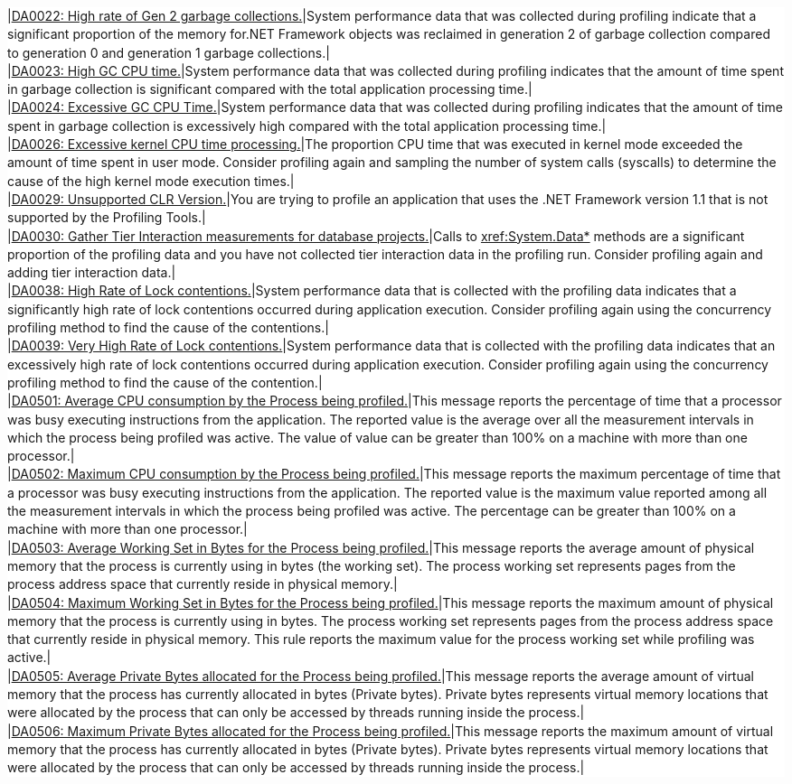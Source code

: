 |[DA0022: High rate of Gen 2 garbage collections.](../vs140/da0022--high-rate-of-gen-2-garbage-collections.md)|System performance data that was collected during profiling indicate that a significant proportion of the memory for.NET Framework objects was reclaimed in generation 2 of garbage collection compared to generation 0 and generation 1 garbage collections.|  
|[DA0023: High GC CPU time.](../vs140/da0023--high-gc-cpu-time.md)|System performance data that was collected during profiling indicates that the amount of time spent in garbage collection is significant compared with the total application processing time.|  
|[DA0024: Excessive GC CPU Time.](../vs140/da0024--excessive-gc-cpu-time.md)|System performance data that was collected during profiling indicates that the amount of time spent in garbage collection is excessively high compared with the total application processing time.|  
|[DA0026: Excessive kernel CPU time processing.](../vs140/da0026--excessive-kernel-cpu-time-processing.md)|The proportion CPU time that was executed in kernel mode exceeded the amount of time spent in user mode. Consider profiling again and sampling the number of system calls (syscalls) to determine the cause of the high kernel mode execution times.|  
|[DA0029: Unsupported CLR Version.](../vs140/da0029--unsupported-clr-version.md)|You are trying to profile an application that uses the .NET Framework version 1.1 that is not supported by the Profiling Tools.|  
|[DA0030: Gather Tier Interaction measurements for database projects.](../vs140/da0030--gather-tier-interaction-measurements-for-database-projects.md)|Calls to <xref:System.Data*> methods are a significant proportion of the profiling data and you have not collected tier interaction data in the profiling run. Consider profiling again and adding tier interaction data.|  
|[DA0038: High Rate of Lock contentions.](../vs140/da0038--high-rate-of-lock-contentions.md)|System performance data that is collected with the profiling data indicates that a significantly high rate of lock contentions occurred during application execution. Consider profiling again using the concurrency profiling method to find the cause of the contentions.|  
|[DA0039: Very High Rate of Lock contentions.](../vs140/da0039--very-high-rate-of-lock-contentions.md)|System performance data that is collected with the profiling data indicates that an excessively high rate of lock contentions occurred during application execution. Consider profiling again using the concurrency profiling method to find the cause of the contention.|  
|[DA0501: Average CPU consumption by the Process being profiled.](../vs140/da0501--average-cpu-consumption-by-the-process-being-profiled..md)|This message reports the percentage of time that a processor was busy executing instructions from the application. The reported value is the average over all the measurement intervals in which the process being profiled was active. The value of value can be greater than 100% on a machine with more than one processor.|  
|[DA0502: Maximum CPU consumption by the Process being profiled.](../vs140/da0502--maximum-cpu-consumption-by-the-process-being-profiled.md)|This message reports the maximum percentage of time that a processor was busy executing instructions from the application. The reported value is the maximum value reported among all the measurement intervals in which the process being profiled was active. The percentage can be greater than 100% on a machine with more than one processor.|  
|[DA0503: Average Working Set in Bytes for the Process being profiled.](../vs140/da0503--average-working-set-in-bytes-for-the-process-being-profiled.md)|This message reports the average amount of physical memory that the process is currently using in bytes (the working set). The process working set represents pages from the process address space that currently reside in physical memory.|  
|[DA0504: Maximum Working Set in Bytes for the Process being profiled.](../vs140/da0504--maximum-working-set-in-bytes-for-the-process-being-profiled.md)|This message reports the maximum amount of physical memory that the process is currently using in bytes. The process working set represents pages from the process address space that currently reside in physical memory. This rule reports the maximum value for the process working set while profiling was active.|  
|[DA0505: Average Private Bytes allocated for the Process being profiled.](../vs140/da0505--average-private-bytes-allocated-for-the-process-being-profiled.md)|This message reports the average amount of virtual memory that the process has currently allocated in bytes (Private bytes). Private bytes represents virtual memory locations that were allocated by the process that can only be accessed by threads running inside the process.|  
|[DA0506: Maximum Private Bytes allocated for the Process being profiled.](../vs140/da0506--maximum-private-bytes-allocated-for-the-process-being-profiled.md)|This message reports the maximum amount of virtual memory that the process has currently allocated in bytes (Private bytes). Private bytes represents virtual memory locations that were allocated by the process that can only be accessed by threads running inside the process.|